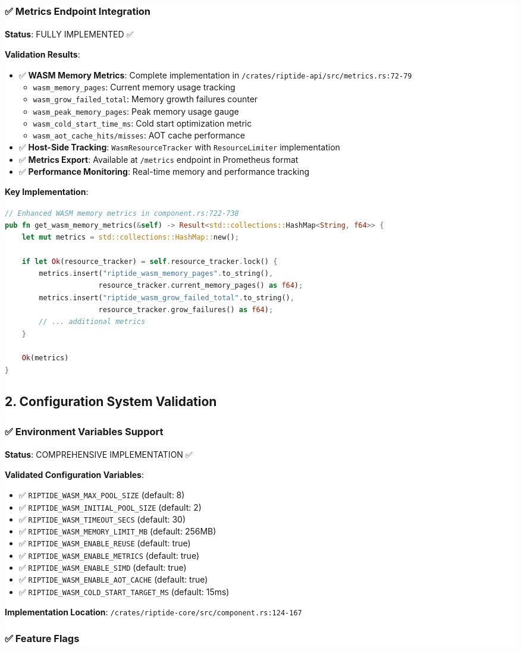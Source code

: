 ### ✅ Metrics Endpoint Integration

**Status**: FULLY IMPLEMENTED ✅

**Validation Results**:
- ✅ **WASM Memory Metrics**: Complete implementation in `/crates/riptide-api/src/metrics.rs:72-79`
  - `wasm_memory_pages`: Current memory usage tracking
  - `wasm_grow_failed_total`: Memory growth failures counter
  - `wasm_peak_memory_pages`: Peak memory usage gauge
  - `wasm_cold_start_time_ms`: Cold start optimization metric
  - `wasm_aot_cache_hits/misses`: AOT cache performance
- ✅ **Host-Side Tracking**: `WasmResourceTracker` with `ResourceLimiter` implementation
- ✅ **Metrics Export**: Available at `/metrics` endpoint in Prometheus format
- ✅ **Performance Monitoring**: Real-time memory and performance tracking

**Key Implementation**:
```rust
// Enhanced WASM memory metrics in component.rs:722-738
pub fn get_wasm_memory_metrics(&self) -> Result<std::collections::HashMap<String, f64>> {
    let mut metrics = std::collections::HashMap::new();

    if let Ok(resource_tracker) = self.resource_tracker.lock() {
        metrics.insert("riptide_wasm_memory_pages".to_string(),
                      resource_tracker.current_memory_pages() as f64);
        metrics.insert("riptide_wasm_grow_failed_total".to_string(),
                      resource_tracker.grow_failures() as f64);
        // ... additional metrics
    }

    Ok(metrics)
}
```

## 2. Configuration System Validation

### ✅ Environment Variables Support

**Status**: COMPREHENSIVE IMPLEMENTATION ✅

**Validated Configuration Variables**:
- ✅ `RIPTIDE_WASM_MAX_POOL_SIZE` (default: 8)
- ✅ `RIPTIDE_WASM_INITIAL_POOL_SIZE` (default: 2)
- ✅ `RIPTIDE_WASM_TIMEOUT_SECS` (default: 30)
- ✅ `RIPTIDE_WASM_MEMORY_LIMIT_MB` (default: 256MB)
- ✅ `RIPTIDE_WASM_ENABLE_REUSE` (default: true)
- ✅ `RIPTIDE_WASM_ENABLE_METRICS` (default: true)
- ✅ `RIPTIDE_WASM_ENABLE_SIMD` (default: true)
- ✅ `RIPTIDE_WASM_ENABLE_AOT_CACHE` (default: true)
- ✅ `RIPTIDE_WASM_COLD_START_TARGET_MS` (default: 15ms)

**Implementation Location**: `/crates/riptide-core/src/component.rs:124-167`

### ✅ Feature Flags
